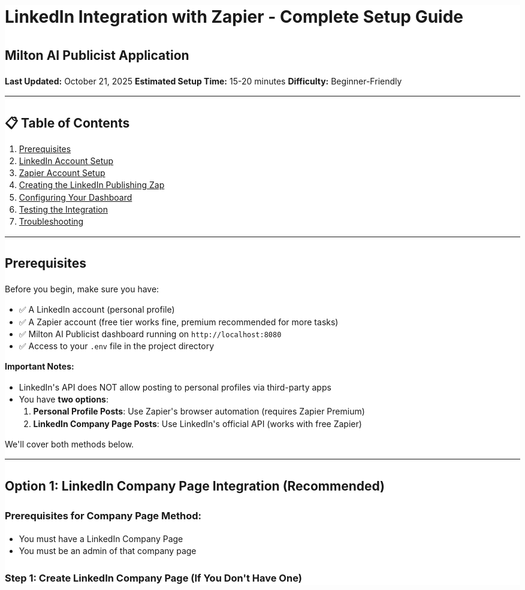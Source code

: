 # LinkedIn Integration with Zapier - Complete Setup Guide
## Milton AI Publicist Application

**Last Updated:** October 21, 2025
**Estimated Setup Time:** 15-20 minutes
**Difficulty:** Beginner-Friendly

---

## 📋 Table of Contents

1. [Prerequisites](#prerequisites)
2. [LinkedIn Account Setup](#linkedin-account-setup)
3. [Zapier Account Setup](#zapier-account-setup)
4. [Creating the LinkedIn Publishing Zap](#creating-the-linkedin-publishing-zap)
5. [Configuring Your Dashboard](#configuring-your-dashboard)
6. [Testing the Integration](#testing-the-integration)
7. [Troubleshooting](#troubleshooting)

---

## Prerequisites

Before you begin, make sure you have:

- ✅ A LinkedIn account (personal profile)
- ✅ A Zapier account (free tier works fine, premium recommended for more tasks)
- ✅ Milton AI Publicist dashboard running on `http://localhost:8080`
- ✅ Access to your `.env` file in the project directory

**Important Notes:**
- LinkedIn's API does NOT allow posting to personal profiles via third-party apps
- You have **two options**:
  1. **Personal Profile Posts**: Use Zapier's browser automation (requires Zapier Premium)
  2. **LinkedIn Company Page Posts**: Use LinkedIn's official API (works with free Zapier)

We'll cover both methods below.

---

## Option 1: LinkedIn Company Page Integration (Recommended)

### Prerequisites for Company Page Method:
- You must have a LinkedIn Company Page
- You must be an admin of that company page

### Step 1: Create LinkedIn Company Page (If You Don't Have One)
